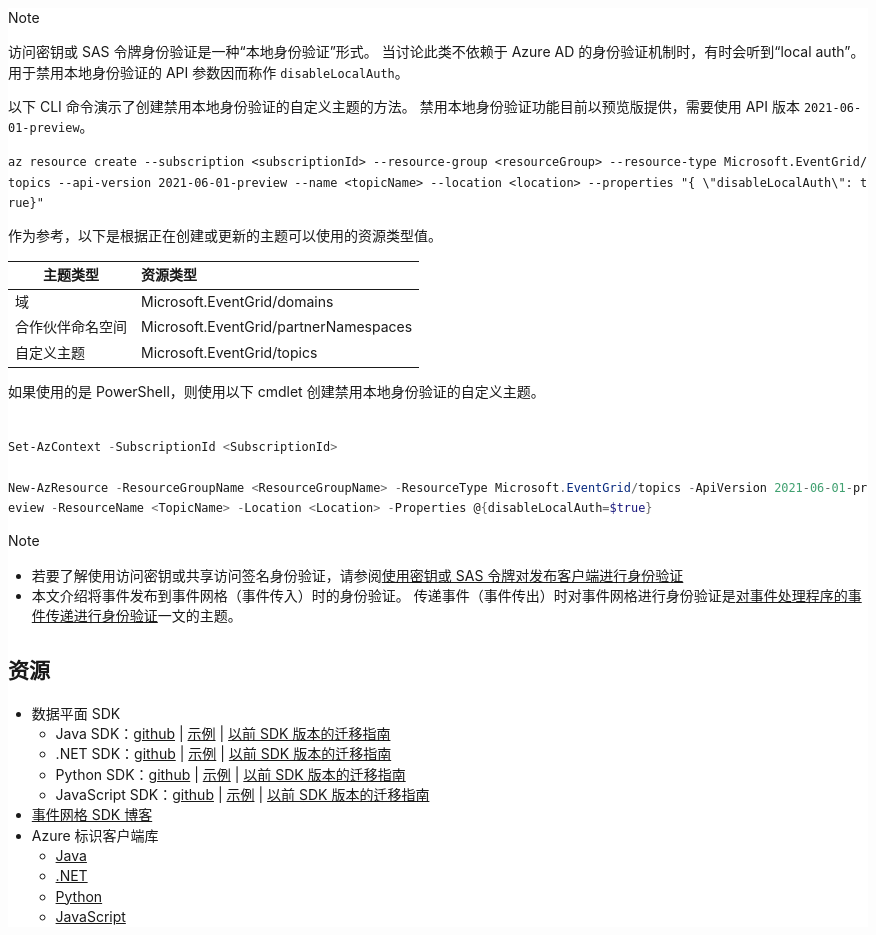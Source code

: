 > [!NOTE]
> 访问密钥或 SAS 令牌身份验证是一种“本地身份验证”形式。 当讨论此类不依赖于 Azure AD 的身份验证机制时，有时会听到“local auth”。 用于禁用本地身份验证的 API 参数因而称作 ``disableLocalAuth``。

以下 CLI 命令演示了创建禁用本地身份验证的自定义主题的方法。 禁用本地身份验证功能目前以预览版提供，需要使用 API 版本 ``2021-06-01-preview``。

```cli
az resource create --subscription <subscriptionId> --resource-group <resourceGroup> --resource-type Microsoft.EventGrid/topics --api-version 2021-06-01-preview --name <topicName> --location <location> --properties "{ \"disableLocalAuth\": true}"
```

作为参考，以下是根据正在创建或更新的主题可以使用的资源类型值。

| 主题类型        | 资源类型                        |
| ------------------| :------------------------------------|
| 域           | Microsoft.EventGrid/domains          |
| 合作伙伴命名空间 | Microsoft.EventGrid/partnerNamespaces|
| 自定义主题      | Microsoft.EventGrid/topics           |

如果使用的是 PowerShell，则使用以下 cmdlet 创建禁用本地身份验证的自定义主题。 

```PowerShell

Set-AzContext -SubscriptionId <SubscriptionId>

New-AzResource -ResourceGroupName <ResourceGroupName> -ResourceType Microsoft.EventGrid/topics -ApiVersion 2021-06-01-preview -ResourceName <TopicName> -Location <Location> -Properties @{disableLocalAuth=$true}
```

> [!NOTE]
> - 若要了解使用访问密钥或共享访问签名身份验证，请参阅[使用密钥或 SAS 令牌对发布客户端进行身份验证](security-authenticate-publishing-clients.md)
> - 本文介绍将事件发布到事件网格（事件传入）时的身份验证。 传递事件（事件传出）时对事件网格进行身份验证是[对事件处理程序的事件传递进行身份验证](security-authentication.md)一文的主题。 

## <a name="resources"></a>资源
- 数据平面 SDK
    - Java SDK：[github](https://github.com/Azure/azure-sdk-for-java/tree/master/sdk/eventgrid/azure-messaging-eventgrid) | [示例](https://github.com/Azure/azure-sdk-for-java/tree/master/sdk/eventgrid/azure-messaging-eventgrid/src/samples/java/com/azure/messaging/eventgrid) | [以前 SDK 版本的迁移指南](https://github.com/Azure/azure-sdk-for-java/blob/master/sdk/eventgrid/azure-messaging-eventgrid/migration-guide.md)
    - .NET SDK：[github](https://github.com/Azure/azure-sdk-for-net/blob/master/sdk/eventgrid/Azure.Messaging.EventGrid) | [示例](https://github.com/Azure/azure-sdk-for-net/tree/master/sdk/eventgrid/Azure.Messaging.EventGrid/samples) | [以前 SDK 版本的迁移指南](https://github.com/Azure/azure-sdk-for-net/blob/master/sdk/eventgrid/Azure.Messaging.EventGrid/MigrationGuide.md)
    - Python SDK：[github](https://github.com/Azure/azure-sdk-for-python/tree/master/sdk/eventgrid/azure-eventgrid) | [示例](https://github.com/Azure/azure-sdk-for-python/tree/master/sdk/eventgrid/azure-eventgrid/samples) | [以前 SDK 版本的迁移指南](https://github.com/Azure/azure-sdk-for-python/blob/master/sdk/eventgrid/azure-eventgrid/migration_guide.md)
    - JavaScript SDK：[github](https://github.com/Azure/azure-sdk-for-js/blob/master/sdk/eventgrid/eventgrid/) | [示例](https://github.com/Azure/azure-sdk-for-js/blob/master/sdk/eventgrid/eventgrid/samples) | [以前 SDK 版本的迁移指南](https://github.com/Azure/azure-sdk-for-js/blob/main/sdk/eventgrid/eventgrid/MIGRATION.md)
- [事件网格 SDK 博客](https://devblogs.microsoft.com/azure-sdk/event-grid-ga/)
- Azure 标识客户端库
   - [Java](https://github.com/Azure/azure-sdk-for-java/blob/main/sdk/identity/azure-identity/README.md)
   - [.NET](https://github.com/Azure/azure-sdk-for-net/blob/main/sdk/identity/Azure.Identity/README.md)  
   - [Python](https://github.com/Azure/azure-sdk-for-python/blob/main/sdk/identity/azure-identity/README.md)
   - [JavaScript](https://github.com/Azure/azure-sdk-for-js/blob/main/sdk/identity/identity/README.md)